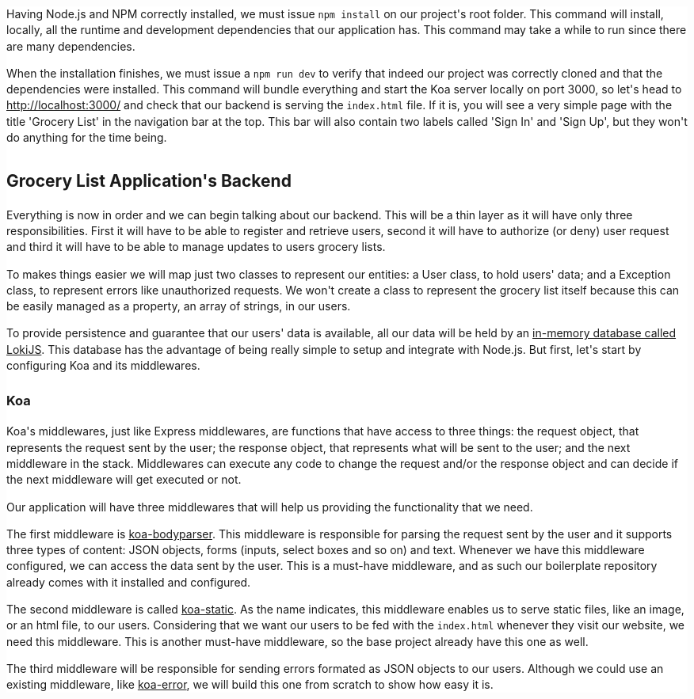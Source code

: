 Having Node.js and NPM correctly installed, we must issue `npm install` on our project's root folder. This command will install, locally, all the runtime and development dependencies that our application has. This command may take a while to run since there are many dependencies.

When the installation finishes, we must issue a `npm run dev` to verify that indeed our project was correctly cloned and that the dependencies were installed. This command will bundle everything and start the Koa server locally on port 3000, so let's head to [http://localhost:3000/](http://localhost:3000/) and check that our backend is serving the `index.html` file. If it is, you will see a very simple page with the title 'Grocery List' in the navigation bar at the top. This bar will also contain two labels called 'Sign In' and 'Sign Up', but they won't do anything for the time being.

## Grocery List Application's Backend

Everything is now in order and we can begin talking about our backend. This will be a thin layer as it will have only three responsibilities. First it will have to be able to register and retrieve users, second it will have to authorize (or deny) user request and third it will have to be able to manage updates to users grocery lists.

To makes things easier we will map just two classes to represent our entities: a User class, to hold users' data; and a Exception class, to represent errors like unauthorized requests. We won't create a class to represent the grocery list itself because this can be easily managed as a property, an array of strings, in our users.

To provide persistence and guarantee that our users' data is available, all our data will be held by an [in-memory database called LokiJS](http://lokijs.org/). This database has the advantage of being really simple to setup and integrate with Node.js. But first, let's start by configuring Koa and its middlewares.

### Koa

Koa's middlewares, just like Express middlewares, are functions that have access to three things: the request object, that represents the request sent by the user; the response object, that represents what will be sent to the user; and the next middleware in the stack. Middlewares can execute any code to change the request and/or the response object and can decide if the next middleware will get executed or not.

Our application will have three middlewares that will help us providing the functionality that we need.

The first middleware is [koa-bodyparser](https://github.com/koajs/bodyparser). This middleware is responsible for parsing the request sent by the user and it supports three types of content: JSON objects, forms (inputs, select boxes and so on) and text. Whenever we have this middleware configured, we can access the data sent by the user. This is a must-have middleware, and as such our boilerplate repository already comes with it installed and configured.

The second middleware is called [koa-static](https://github.com/koajs/static). As the name indicates, this middleware enables us to serve static files, like an image, or an html file, to our users. Considering that we want our users to be fed with the `index.html` whenever they visit our website, we need this middleware. This is another must-have middleware, so the base project already have this one as well.

The third middleware will be responsible for sending errors formated as JSON objects to our users. Although we could use an existing middleware, like [koa-error](https://github.com/koajs/error), we will build this one from scratch to show how easy it is.
